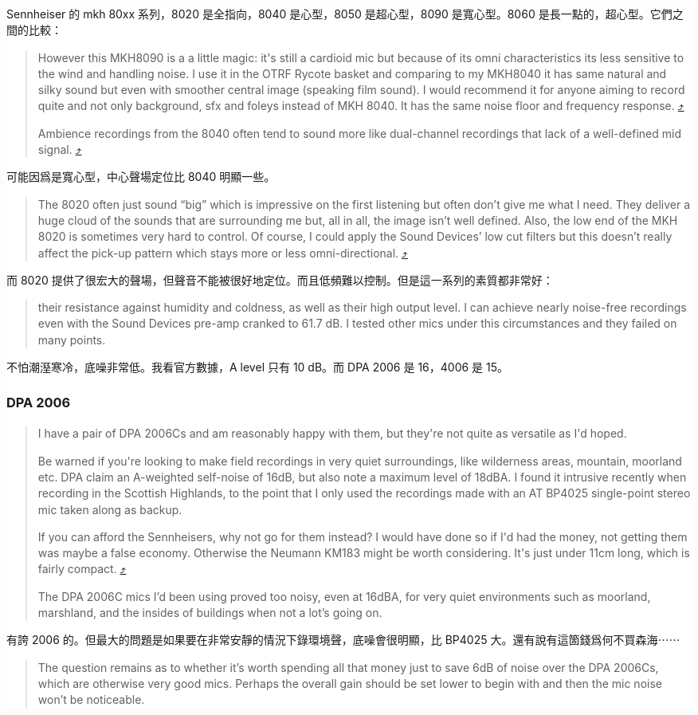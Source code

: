 Sennheiser 的 mkh 80xx 系列，8020 是全指向，8040 是心型，8050 是超心型，8090 是寬心型。8060 是長一點的，超心型。它們之間的比較：

> However this MKH8090 is a a little magic: it's still a cardioid mic but because of its omni characteristics its less sensitive to the wind and handling noise. I use it in the OTRF Rycote basket and comparing to my MKH8040 it has same natural and silky sound but even with smoother central image (speaking film sound). I would recommend it for anyone aiming to record quite and not only background, sfx and foleys instead of MKH 8040. It has the same noise floor and frequency response. [⤴](https://www.thomann.de/gb/sennheiser_mkh_8090.htm)
>
> Ambience recordings from the 8040 often tend to sound more like dual-channel recordings that lack of a well-defined mid signal. [⤴](https://www.creativefieldrecording.com/2015/10/29/a-month-of-field-recordists-stephan-marche/)

可能因爲是寬心型，中心聲場定位比 8040 明顯一些。

>  The 8020 often just sound “big” which is impressive on the first listening but often don’t give me what I need. They deliver a huge cloud of the sounds that are surrounding me but, all in all, the image isn’t well defined. Also, the low end of the MKH 8020 is sometimes very hard to control. Of course, I could apply the Sound Devices’ low cut filters but this doesn’t really affect the pick-up pattern which stays more or less omni-directional. [⤴](https://www.creativefieldrecording.com/2015/10/29/a-month-of-field-recordists-stephan-marche/)

而 8020 提供了很宏大的聲場，但聲音不能被很好地定位。而且低頻難以控制。但是這一系列的素質都非常好：

> their resistance against humidity and coldness, as well as their high output level. I can achieve nearly noise-free recordings even with the Sound Devices pre-amp cranked to 61.7 dB. I tested other mics under this circumstances and they failed on many points.

不怕潮溼寒冷，底噪非常低。我看官方數據，A level 只有 10 dB。而 DPA 2006 是 16，4006 是 15。

### DPA 2006

> I have a pair of DPA 2006Cs and am reasonably happy with them, but they're not quite as versatile as I'd hoped.
>
> Be warned if you're looking to make field recordings in very quiet surroundings, like wilderness areas, mountain, moorland etc. DPA claim an A-weighted self-noise of 16dB, but also note a maximum level of 18dBA. I found it intrusive recently when recording in the Scottish Highlands, to the point that I only used the recordings made with an AT BP4025 single-point stereo mic taken along as backup.
>
> If you can afford the Sennheisers, why not go for them instead? I would have done so if I'd had the money, not getting them was maybe a false economy. Otherwise the Neumann KM183 might be worth considering. It's just under 11cm long, which is fairly compact. [⤴](https://sound.stackexchange.com/questions/13809/dpa-2006c-or-senn-8020)
>
> The DPA 2006C mics I’d been using proved too noisy, even at 16dBA, for very quiet environments such as moorland, marshland, and the insides of buildings when not a lot’s going on.

有誇 2006 的。但最大的問題是如果要在非常安靜的情況下錄環境聲，底噪會很明顯，比 BP4025 大。還有說有這箇錢爲何不買森海⋯⋯

> The question remains as to whether it’s worth spending all that money just to save 6dB of noise over the DPA 2006Cs, which are otherwise very good mics. Perhaps the overall gain should be set lower to begin with and then the mic noise won’t be noticeable.
